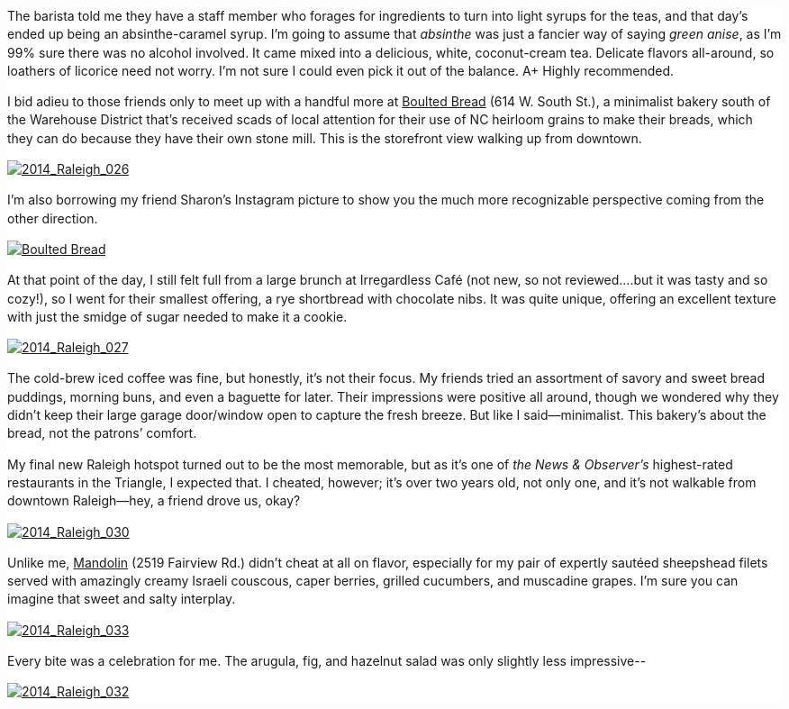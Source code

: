 The barista told me they have a staff member who forages for ingredients to turn into light syrups for the teas, and that day’s ended up being an absinthe-caramel syrup. I’m going to assume that _absinthe_ was just a fancier way of saying _green anise_, as I’m 99% sure there was no alcohol involved. It came mixed into a delicious, white, coconut-cream tea. Delicate flavors all-around, so loathers of licorice need not worry. I’m not sure I could even pick it out of the balance. A+ Highly recommended.

I bid adieu to those friends only to meet up with a handful more at [Boulted Bread](http://www.boultedbread.com/) (614 W. South St.), a minimalist bakery south of the Warehouse District that’s received scads of local attention for their use of NC heirloom grains to make their breads, which they can do because they have their own stone mill. This is the storefront view walking up from downtown.

[![2014_Raleigh_026](http://s3.amazonaws.com/thegourmez-wpmedia/2014/09/2014_Raleigh_026-332x500.jpg)](http://www.thegourmez.com/2014/09/1-weekend-8-new-raleigh-hotspots/2014_raleigh_026/)

I’m also borrowing my friend Sharon’s Instagram picture to show you the much more recognizable perspective coming from the other direction.

[![Boulted Bread](http://s3.amazonaws.com/thegourmez-wpmedia/2014/09/Boulted-Bread-493x500.jpg)](http://www.thegourmez.com/2014/09/1-weekend-8-new-raleigh-hotspots/boulted-bread/)

At that point of the day, I still felt full from a large brunch at Irregardless Café (not new, so not reviewed….but it was tasty and so cozy!), so I went for their smallest offering, a rye shortbread with chocolate nibs. It was quite unique, offering an excellent texture with just the smidge of sugar needed to make it a cookie.

[![2014_Raleigh_027](http://s3.amazonaws.com/thegourmez-wpmedia/2014/09/2014_Raleigh_027-372x500.jpg)](http://www.thegourmez.com/2014/09/1-weekend-8-new-raleigh-hotspots/2014_raleigh_027/)

The cold-brew iced coffee was fine, but honestly, it’s not their focus. My friends tried an assortment of savory and sweet bread puddings, morning buns, and even a baguette for later. Their impressions were positive all around, though we wondered why they didn’t keep their large garage door/window open to capture the fresh breeze. But like I said—minimalist. This bakery’s about the bread, not the patrons’ comfort.

My final new Raleigh hotspot turned out to be the most memorable, but as it’s one of _the News & Observer’s_ highest-rated restaurants in the Triangle, I expected that. I cheated, however; it’s over two years old, not only one, and it’s not walkable from downtown Raleigh—hey, a friend drove us, okay?

[![2014_Raleigh_030](http://s3.amazonaws.com/thegourmez-wpmedia/2014/09/2014_Raleigh_030-500x332.jpg)](http://www.thegourmez.com/2014/09/1-weekend-8-new-raleigh-hotspots/2014_raleigh_030/)

Unlike me, [Mandolin](http://mandolinraleigh.com/home/) (2519 Fairview Rd.) didn’t cheat at all on flavor, especially for my pair of expertly sautéed sheepshead filets served with amazingly creamy Israeli couscous, caper berries, grilled cucumbers, and muscadine grapes. I’m sure you can imagine that sweet and salty interplay.

[![2014_Raleigh_033](http://s3.amazonaws.com/thegourmez-wpmedia/2014/09/2014_Raleigh_033-500x300.jpg)](http://www.thegourmez.com/2014/09/1-weekend-8-new-raleigh-hotspots/2014_raleigh_033/)

Every bite was a celebration for me. The arugula, fig, and hazelnut salad was only slightly less impressive--

[![2014_Raleigh_032](http://s3.amazonaws.com/thegourmez-wpmedia/2014/09/2014_Raleigh_032-500x332.jpg)](http://www.thegourmez.com/2014/09/1-weekend-8-new-raleigh-hotspots/2014_raleigh_032/)
